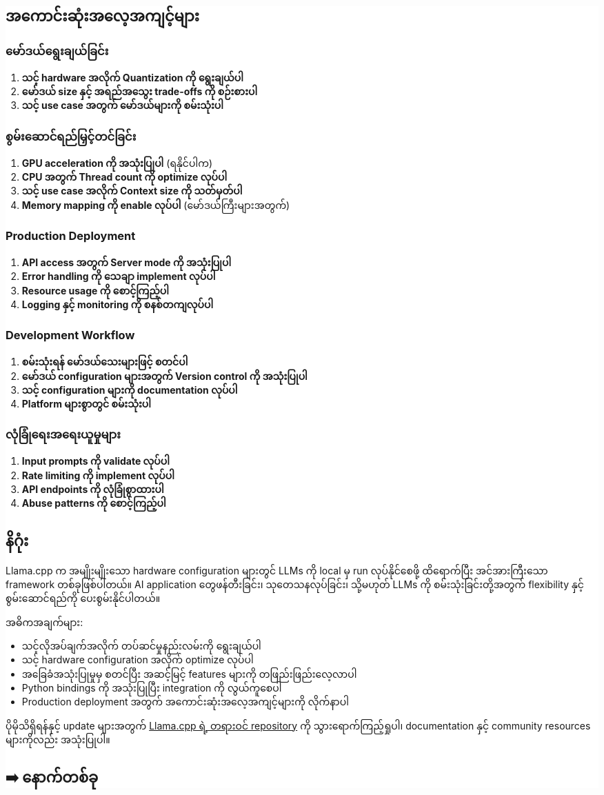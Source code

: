 ## အကောင်းဆုံးအလေ့အကျင့်များ

### မော်ဒယ်ရွေးချယ်ခြင်း
1. **သင့် hardware အလိုက် Quantization ကို ရွေးချယ်ပါ**
2. **မော်ဒယ် size နှင့် အရည်အသွေး trade-offs ကို စဉ်းစားပါ**
3. **သင့် use case အတွက် မော်ဒယ်များကို စမ်းသုံးပါ**

### စွမ်းဆောင်ရည်မြှင့်တင်ခြင်း
1. **GPU acceleration ကို အသုံးပြုပါ** (ရနိုင်ပါက)
2. **CPU အတွက် Thread count ကို optimize လုပ်ပါ**
3. **သင့် use case အလိုက် Context size ကို သတ်မှတ်ပါ**
4. **Memory mapping ကို enable လုပ်ပါ** (မော်ဒယ်ကြီးများအတွက်)

### Production Deployment
1. **API access အတွက် Server mode ကို အသုံးပြုပါ**
2. **Error handling ကို သေချာ implement လုပ်ပါ**
3. **Resource usage ကို စောင့်ကြည့်ပါ**
4. **Logging နှင့် monitoring ကို စနစ်တကျလုပ်ပါ**

### Development Workflow
1. **စမ်းသုံးရန် မော်ဒယ်သေးများဖြင့် စတင်ပါ**
2. **မော်ဒယ် configuration များအတွက် Version control ကို အသုံးပြုပါ**
3. **သင့် configuration များကို documentation လုပ်ပါ**
4. **Platform များစွာတွင် စမ်းသုံးပါ**

### လုံခြုံရေးအရေးယူမှုများ
1. **Input prompts ကို validate လုပ်ပါ**
2. **Rate limiting ကို implement လုပ်ပါ**
3. **API endpoints ကို လုံခြုံစွာထားပါ**
4. **Abuse patterns ကို စောင့်ကြည့်ပါ**

## နိဂုံး

Llama.cpp က အမျိုးမျိုးသော hardware configuration များတွင် LLMs ကို local မှ run လုပ်နိုင်စေဖို့ ထိရောက်ပြီး အင်အားကြီးသော framework တစ်ခုဖြစ်ပါတယ်။ AI application တွေဖန်တီးခြင်း၊ သုတေသနလုပ်ခြင်း၊ သို့မဟုတ် LLMs ကို စမ်းသုံးခြင်းတို့အတွက် flexibility နှင့် စွမ်းဆောင်ရည်ကို ပေးစွမ်းနိုင်ပါတယ်။

အဓိကအချက်များ:
- သင့်လိုအပ်ချက်အလိုက် တပ်ဆင်မှုနည်းလမ်းကို ရွေးချယ်ပါ
- သင့် hardware configuration အလိုက် optimize လုပ်ပါ
- အခြေခံအသုံးပြုမှုမှ စတင်ပြီး အဆင့်မြင့် features များကို တဖြည်းဖြည်းလေ့လာပါ
- Python bindings ကို အသုံးပြုပြီး integration ကို လွယ်ကူစေပါ
- Production deployment အတွက် အကောင်းဆုံးအလေ့အကျင့်များကို လိုက်နာပါ

ပိုမိုသိရှိရန်နှင့် update များအတွက် [Llama.cpp ရဲ့ တရားဝင် repository](https://github.com/ggml-org/llama.cpp) ကို သွားရောက်ကြည့်ရှုပါ၊ documentation နှင့် community resources များကိုလည်း အသုံးပြုပါ။

## ➡️ နောက်တစ်ခု
